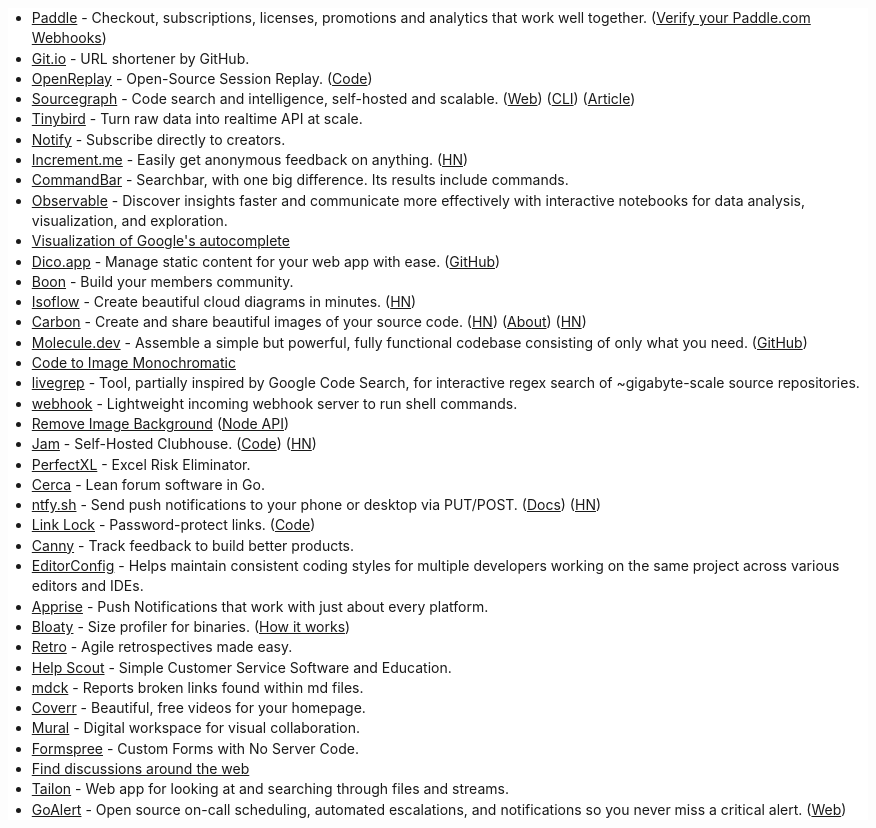 -   [Paddle](https://paddle.com) - Checkout, subscriptions, licenses, promotions and analytics that work well together. ([Verify your Paddle.com Webhooks](https://github.com/daveagill/verify-paddle-webhook))
-   [Git.io](https://git.io) - URL shortener by GitHub.
-   [OpenReplay](https://openreplay.com) - Open-Source Session Replay. ([Code](https://github.com/openreplay/openreplay))
-   [Sourcegraph](https://github.com/sourcegraph/sourcegraph) - Code search and intelligence, self-hosted and scalable. ([Web](https://about.sourcegraph.com)) ([CLI](https://github.com/sourcegraph/src-cli)) ([Article](https://dev.to/sourcegraph/sourcegraph-code-search-the-developers-treasure-trove-3ach))
-   [Tinybird](https://www.tinybird.co) - Turn raw data into realtime API at scale.
-   [Notify](https://notify.me) - Subscribe directly to creators.
-   [Increment.me](https://www.increment.me) - Easily get anonymous feedback on anything. ([HN](https://news.ycombinator.com/item?id=25029904))
-   [CommandBar](https://www.commandbar.com) - Searchbar, with one big difference. Its results include commands.
-   [Observable](https://beta.observablehq.com) - Discover insights faster and communicate more effectively with interactive notebooks for data analysis, visualization, and exploration.
-   [Visualization of Google's autocomplete](https://anvaka.github.io/vs)
-   [Dico.app](https://dico.app) - Manage static content for your web app with ease. ([GitHub](https://github.com/dico-app))
-   [Boon](https://boon.tv) - Build your members community.
-   [Isoflow](https://isoflow.io) - Create beautiful cloud diagrams in minutes. ([HN](https://news.ycombinator.com/item?id=24168152))
-   [Carbon](https://carbon.now.sh) - Create and share beautiful images of your source code. ([HN](https://news.ycombinator.com/item?id=23122529)) ([About](https://carbon.now.sh/about)) ([HN](https://news.ycombinator.com/item?id=28874123))
-   [Molecule.dev](https://www.molecule.dev) - Assemble a simple but powerful, fully functional codebase consisting of only what you need. ([GitHub](https://github.com/Molecule-dev))
-   [Code to Image Monochromatic](https://code-to-image.now.sh)
-   [livegrep](https://github.com/livegrep/livegrep) - Tool, partially inspired by Google Code Search, for interactive regex search of \~gigabyte-scale source repositories.
-   [webhook](https://github.com/adnanh/webhook) - Lightweight incoming webhook server to run shell commands.
-   [Remove Image Background](https://www.remove.bg) ([Node API](https://github.com/EddyVerbruggen/remove.bg))
-   [Jam](https://jamshelf.com) - Self-Hosted Clubhouse. ([Code](https://github.com/jam-systems/jam)) ([HN](https://news.ycombinator.com/item?id=29493894))
-   [PerfectXL](https://www.perfectxl.com) - Excel Risk Eliminator.
-   [Cerca](https://github.com/cblgh/cerca) - Lean forum software in Go.
-   [ntfy.sh](https://github.com/binwiederhier/ntfy) - Send push notifications to your phone or desktop via PUT/POST. ([Docs](https://ntfy.sh)) ([HN](https://news.ycombinator.com/item?id=29715464))
-   [Link Lock](https://jstrieb.github.io/link-lock/create/) - Password-protect links. ([Code](https://github.com/jstrieb/link-lock))
-   [Canny](https://canny.io) - Track feedback to build better products.
-   [EditorConfig](https://editorconfig.org) - Helps maintain consistent coding styles for multiple developers working on the same project across various editors and IDEs.
-   [Apprise](https://github.com/caronc/apprise) - Push Notifications that work with just about every platform.
-   [Bloaty](https://github.com/google/bloaty) - Size profiler for binaries. ([How it works](https://github.com/google/bloaty/blob/master/doc/how-bloaty-works.md))
-   [Retro](https://retro.app) - Agile retrospectives made easy.
-   [Help Scout](https://www.helpscout.com) - Simple Customer Service Software and Education.
-   [mdck](https://github.com/ctm/mdck) - Reports broken links found within md files.
-   [Coverr](http://www.coverr.co) - Beautiful, free videos for your homepage.
-   [Mural](https://mural.co) - Digital workspace for visual collaboration.
-   [Formspree](https://formspree.io) - Custom Forms with No Server Code.
-   [Find discussions around the web](https://discussions.xojoc.pw)
-   [Tailon](https://github.com/gvalkov/tailon) - Web app for looking at and searching through files and streams.
-   [GoAlert](https://github.com/target/goalert) - Open source on-call scheduling, automated escalations, and notifications so you never miss a critical alert. ([Web](https://goalert.me))